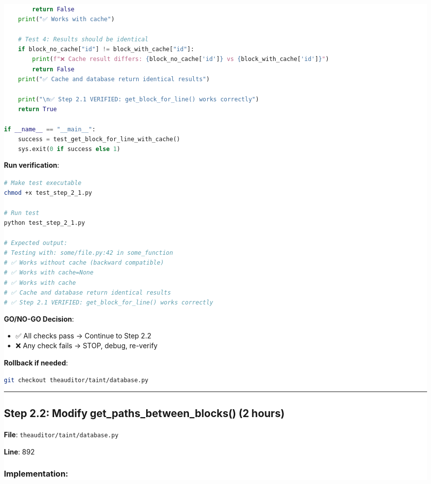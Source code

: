 ```python
        return False
    print("✅ Works with cache")

    # Test 4: Results should be identical
    if block_no_cache["id"] != block_with_cache["id"]:
        print(f"❌ Cache result differs: {block_no_cache['id']} vs {block_with_cache['id']}")
        return False
    print("✅ Cache and database return identical results")

    print("\n✅ Step 2.1 VERIFIED: get_block_for_line() works correctly")
    return True

if __name__ == "__main__":
    success = test_get_block_for_line_with_cache()
    sys.exit(0 if success else 1)
```

**Run verification**:
```bash
# Make test executable
chmod +x test_step_2_1.py

# Run test
python test_step_2_1.py

# Expected output:
# Testing with: some/file.py:42 in some_function
# ✅ Works without cache (backward compatible)
# ✅ Works with cache=None
# ✅ Works with cache
# ✅ Cache and database return identical results
# ✅ Step 2.1 VERIFIED: get_block_for_line() works correctly
```

**GO/NO-GO Decision**:
- ✅ All checks pass → Continue to Step 2.2
- ❌ Any check fails → STOP, debug, re-verify

**Rollback if needed**:
```bash
git checkout theauditor/taint/database.py
```

---

## Step 2.2: Modify get_paths_between_blocks() (2 hours)

**File**: `theauditor/taint/database.py`

**Line**: 892

### Implementation:
